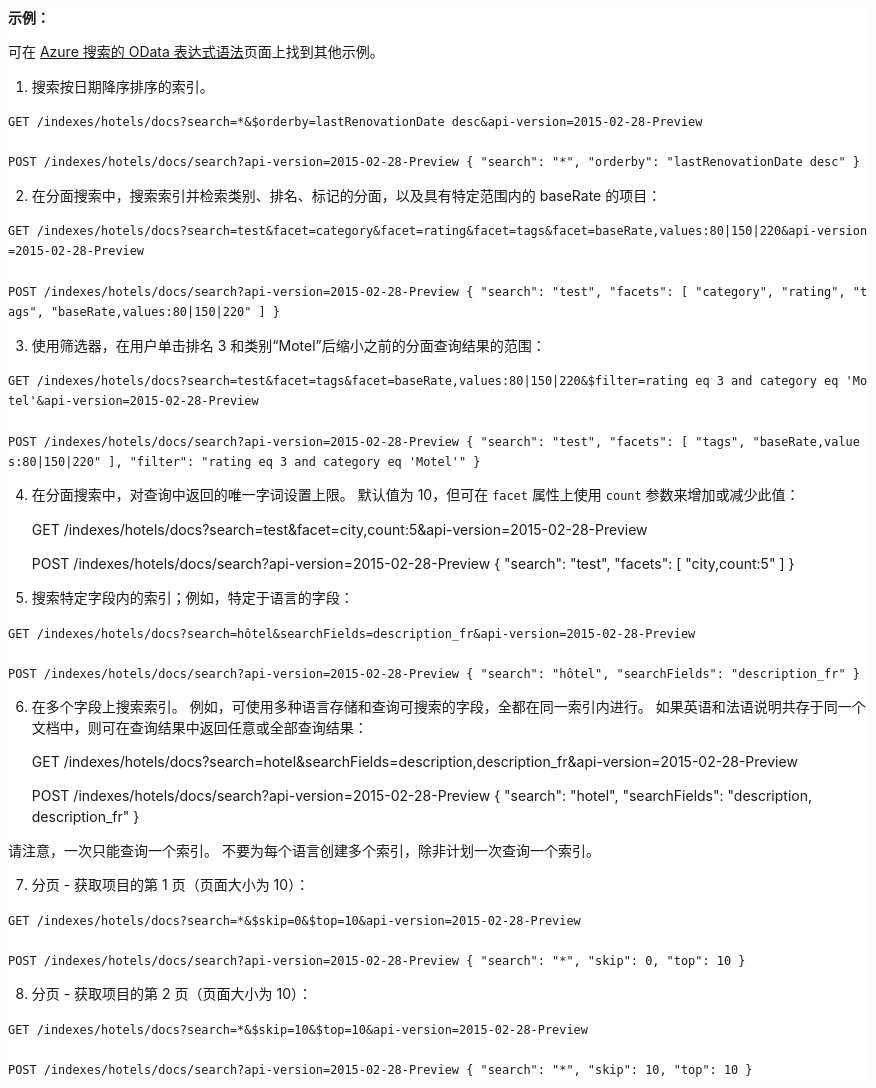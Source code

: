 **示例：**

可在 [Azure 搜索的 OData 表达式语法](https://msdn.microsoft.com/library/azure/dn798921.aspx)页面上找到其他示例。

1)    搜索按日期降序排序的索引。

    GET /indexes/hotels/docs?search=*&$orderby=lastRenovationDate desc&api-version=2015-02-28-Preview

    POST /indexes/hotels/docs/search?api-version=2015-02-28-Preview { "search": "*", "orderby": "lastRenovationDate desc" }

2)    在分面搜索中，搜索索引并检索类别、排名、标记的分面，以及具有特定范围内的 baseRate 的项目：

    GET /indexes/hotels/docs?search=test&facet=category&facet=rating&facet=tags&facet=baseRate,values:80|150|220&api-version=2015-02-28-Preview

    POST /indexes/hotels/docs/search?api-version=2015-02-28-Preview { "search": "test", "facets": [ "category", "rating", "tags", "baseRate,values:80|150|220" ] }

3)    使用筛选器，在用户单击排名 3 和类别“Motel”后缩小之前的分面查询结果的范围：

    GET /indexes/hotels/docs?search=test&facet=tags&facet=baseRate,values:80|150|220&$filter=rating eq 3 and category eq 'Motel'&api-version=2015-02-28-Preview

    POST /indexes/hotels/docs/search?api-version=2015-02-28-Preview { "search": "test", "facets": [ "tags", "baseRate,values:80|150|220" ], "filter": "rating eq 3 and category eq 'Motel'" }

4) 在分面搜索中，对查询中返回的唯一字词设置上限。 默认值为 10，但可在 `facet` 属性上使用 `count` 参数来增加或减少此值：

    GET /indexes/hotels/docs?search=test&facet=city,count:5&api-version=2015-02-28-Preview

    POST /indexes/hotels/docs/search?api-version=2015-02-28-Preview  {    "search": "test",    "facets": [ "city,count:5" ]  }

5)    搜索特定字段内的索引；例如，特定于语言的字段：

    GET /indexes/hotels/docs?search=hôtel&searchFields=description_fr&api-version=2015-02-28-Preview

    POST /indexes/hotels/docs/search?api-version=2015-02-28-Preview { "search": "hôtel", "searchFields": "description_fr" }

6) 在多个字段上搜索索引。 例如，可使用多种语言存储和查询可搜索的字段，全都在同一索引内进行。  如果英语和法语说明共存于同一个文档中，则可在查询结果中返回任意或全部查询结果：

    GET /indexes/hotels/docs?search=hotel&searchFields=description,description_fr&api-version=2015-02-28-Preview

    POST /indexes/hotels/docs/search?api-version=2015-02-28-Preview  {    "search": "hotel",    "searchFields": "description, description_fr"  }

请注意，一次只能查询一个索引。 不要为每个语言创建多个索引，除非计划一次查询一个索引。

7)    分页 - 获取项目的第 1 页（页面大小为 10）：

    GET /indexes/hotels/docs?search=*&$skip=0&$top=10&api-version=2015-02-28-Preview

    POST /indexes/hotels/docs/search?api-version=2015-02-28-Preview { "search": "*", "skip": 0, "top": 10 }

8)    分页 - 获取项目的第 2 页（页面大小为 10）：

    GET /indexes/hotels/docs?search=*&$skip=10&$top=10&api-version=2015-02-28-Preview

    POST /indexes/hotels/docs/search?api-version=2015-02-28-Preview { "search": "*", "skip": 10, "top": 10 }

